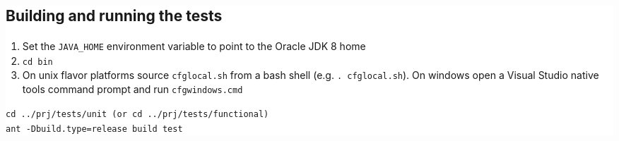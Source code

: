 ## Building and running the tests

1. Set the `JAVA_HOME` environment variable to point to the Oracle JDK 8 home
1. `cd bin`
1. On unix flavor platforms source `cfglocal.sh` from a bash shell (e.g. `. cfglocal.sh`).  On windows open a Visual Studio native tools command prompt and run `cfgwindows.cmd`

```shell script
cd ../prj/tests/unit (or cd ../prj/tests/functional)
ant -Dbuild.type=release build test
```
